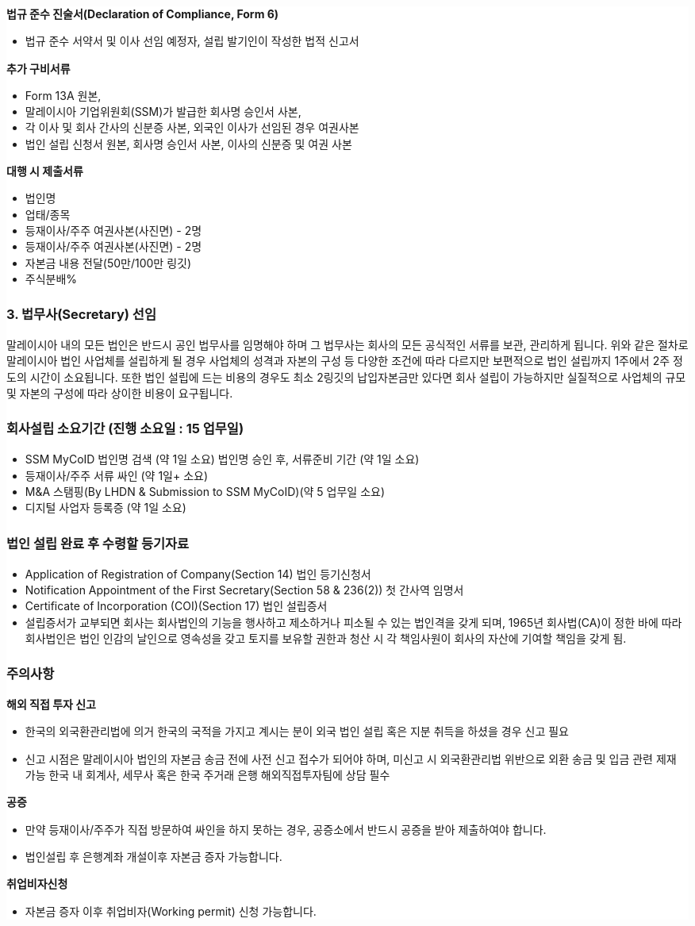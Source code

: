 **법규 준수 진술서(Declaration of Compliance, Form 6)**
* 법규 준수 서약서 및 이사 선임 예정자, 설립 발기인이 작성한 법적 신고서

**추가 구비서류**
* Form 13A 원본, 
* 말레이시아 기업위원회(SSM)가 발급한 회사명 승인서 사본, 
* 각 이사 및 회사 간사의 신분증 사본, 외국인 이사가 선임된 경우 여권사본
* 법인 설립 신청서 원본, 회사명 승인서 사본, 이사의 신분증 및 여권 사본

**대행 시 제출서류**
* 법인명
* 업태/종목
* 등재이사/주주 여권사본(사진면) - 2명
* 등재이사/주주 여권사본(사진면) - 2명
* 자본금 내용 전달(50만/100만 링깃)
* 주식분배%

### 3. 법무사(Secretary) 선임

말레이시아 내의 모든 법인은 반드시 공인 법무사를 임명해야 하며 그 법무사는 회사의 모든 공식적인 서류를 보관, 관리하게 됩니다.
위와 같은 절차로 말레이시아 법인 사업체를 설립하게 될 경우 사업체의 성격과 자본의 구성 등 다양한 조건에 따라 다르지만 보편적으로 법인 설립까지 1주에서 2주 정도의 시간이 소요됩니다. 또한 법인 설립에 드는 비용의 경우도 최소 2링깃의 납입자본금만 있다면 회사 설립이 가능하지만 실질적으로 사업체의 규모 및 자본의 구성에 따라 상이한 비용이 요구됩니다.

### 회사설립 소요기간 (진행 소요일 : 15 업무일)
* SSM MyCoID 법인명 검색 (약 1일 소요)
법인명 승인 후, 서류준비 기간 (약 1일 소요)
* 등재이사/주주 서류 싸인 (약 1일+ 소요)
* M&A 스탬핑(By LHDN & Submission to SSM MyCoID)(약 5 업무일 소요)
* 디지털 사업자 등록증 (약 1일 소요)

### 법인 설립 완료 후 수령할 등기자료
* Application of Registration of Company(Section 14) 법인 등기신청서
* Notification Appointment of the First Secretary(Section 58 & 236(2)) 첫 간사역 임명서
* Certificate of Incorporation (COI)(Section 17) 법인 설립증서
* 설립증서가 교부되면 회사는 회사법인의 기능을 행사하고 제소하거나 피소될 수 있는 법인격을 갖게 되며, 1965년 회사법(CA)이 정한 바에 따라 회사법인은 법인 인감의 날인으로 영속성을 갖고 토지를 보유할 권한과 청산 시 각 책임사원이 회사의 자산에 기여할 책임을 갖게 됨.

### 주의사항

**해외 직접 투자 신고** 

* 한국의 외국환관리법에 의거 한국의 국적을 가지고 계시는 분이 외국 법인 설립 혹은 지분 취득을 하셨을 경우 신고 필요

* 신고 시점은 말레이시아 법인의 자본금 송금 전에 사전 신고 접수가 되어야 하며, 미신고 시 외국환관리법 위반으로 외환 송금 및 입금 관련 제재 가능
한국 내 회계사, 세무사 혹은 한국 주거래 은행 해외직접투자팀에 상담 필수

**공증**

* 만약 등재이사/주주가 직접 방문하여 싸인을 하지 못하는 경우, 공증소에서 반드시 공증을 받아 제출하여야 합니다.

* 법인설립 후 은행계좌 개설이후 자본금 증자 가능합니다. 

**취업비자신청**

* 자본금 증자 이후  취업비자(Working permit) 신청 가능합니다. 
